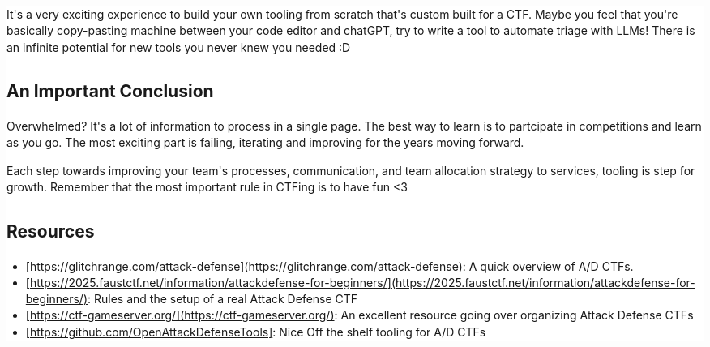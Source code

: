 It's a very exciting experience to build your own tooling from scratch that's custom built for a CTF. Maybe you feel that you're basically copy-pasting machine between your code editor and chatGPT, try to write a tool to automate triage with LLMs! There is an infinite potential for new tools you never knew you needed :D

## An Important Conclusion

Overwhelmed? It's a lot of information to process in a single page. The best way to learn is to partcipate in competitions and learn as you go. The most exciting part is failing, iterating and improving for the years moving forward. 

Each step towards improving your team's processes, communication, and team allocation strategy to services, tooling is step for growth. Remember that the most important rule in CTFing is to have fun <3

## Resources
- [https://glitchrange.com/attack-defense](https://glitchrange.com/attack-defense): A quick overview of A/D CTFs.
- [https://2025.faustctf.net/information/attackdefense-for-beginners/](https://2025.faustctf.net/information/attackdefense-for-beginners/): Rules and the setup of a real Attack Defense CTF 
- [https://ctf-gameserver.org/](https://ctf-gameserver.org/): An excellent resource going over organizing Attack Defense CTFs
- [https://github.com/OpenAttackDefenseTools]: Nice Off the shelf tooling for A/D CTFs

